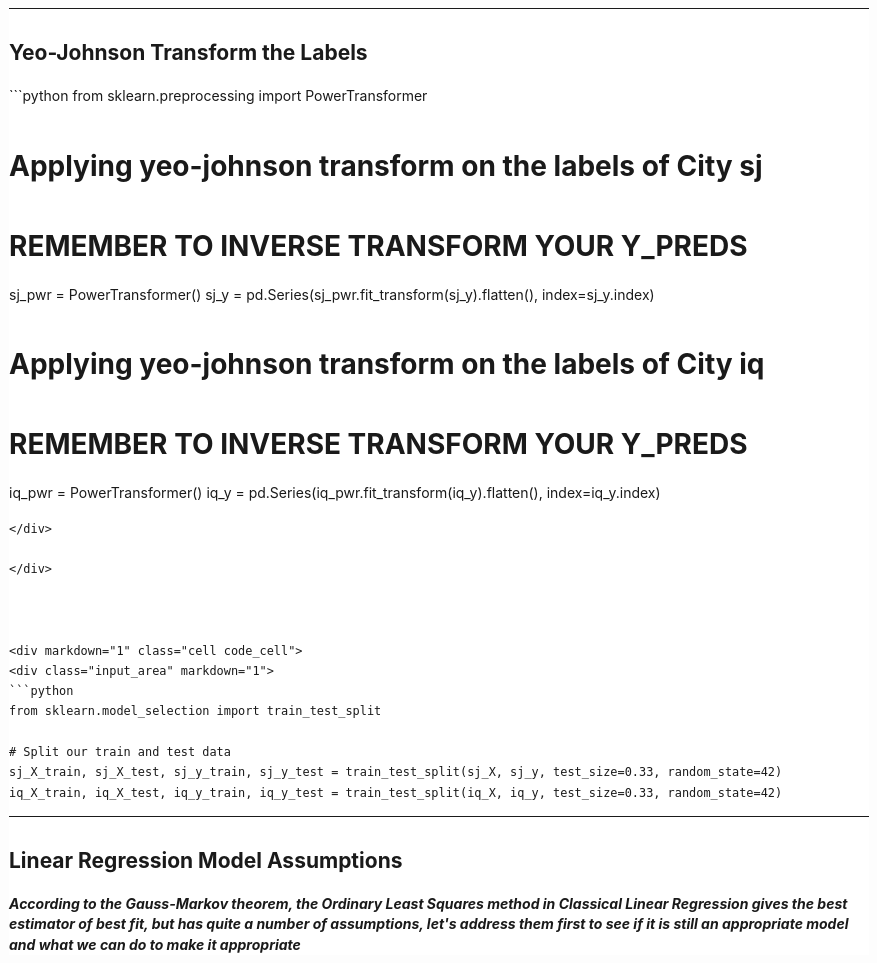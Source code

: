 </div>



<a id="power_transform"></a>

---
## Yeo-Johnson Transform the Labels



<div markdown="1" class="cell code_cell">
<div class="input_area" markdown="1">
```python
from sklearn.preprocessing import PowerTransformer

# Applying yeo-johnson transform on the labels of City sj 
# REMEMBER TO INVERSE TRANSFORM YOUR Y_PREDS
sj_pwr = PowerTransformer()
sj_y = pd.Series(sj_pwr.fit_transform(sj_y).flatten(), index=sj_y.index)

# Applying yeo-johnson transform on the labels of City iq 
# REMEMBER TO INVERSE TRANSFORM YOUR Y_PREDS
iq_pwr = PowerTransformer()
iq_y = pd.Series(iq_pwr.fit_transform(iq_y).flatten(), index=iq_y.index)

```
</div>

</div>



<div markdown="1" class="cell code_cell">
<div class="input_area" markdown="1">
```python
from sklearn.model_selection import train_test_split

# Split our train and test data
sj_X_train, sj_X_test, sj_y_train, sj_y_test = train_test_split(sj_X, sj_y, test_size=0.33, random_state=42)
iq_X_train, iq_X_test, iq_y_train, iq_y_test = train_test_split(iq_X, iq_y, test_size=0.33, random_state=42)

```
</div>

</div>



<a id="linregassumptions"></a>

---
## Linear Regression Model Assumptions

__*According to the Gauss-Markov theorem, the Ordinary Least Squares method in Classical Linear Regression gives the best estimator of best fit, but has quite a number of assumptions, let's address them first to see if it is still an appropriate model and what we can do to make it appropriate*__

